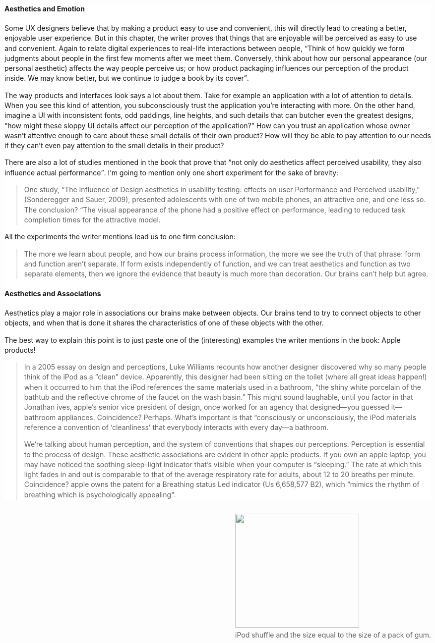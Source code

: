 <h4 id="aesthetics-emotion">Aesthetics and Emotion</h4>
<p>Some UX designers believe that by making a product easy to use and convenient, this will directly lead to creating a better, enjoyable user experience. But in this chapter, the writer proves that things that are enjoyable will be perceived as easy to use and convenient. Again to relate digital experiences to real-life interactions between people, <q>Think of how quickly we form judgments about people in the first few moments after we meet them. Conversely, think about how our personal appearance (our personal aesthetic) affects the way people perceive us; or how product packaging influences our perception of the product inside. We may know better, but we continue to judge a book by its cover</q>.</p>
<p>The way products and interfaces look says a lot about them. Take for example an application with a lot of attention to details. When you see this kind of attention, you subconsciously trust the application you’re interacting with more. On the other hand, imagine a UI with inconsistent fonts, odd paddings, line heights, and such details that can butcher even the greatest designs, “how might these sloppy UI details affect our perception of the application?” How can you trust an application whose owner wasn’t attentive enough to care about these small details of their own product? How will they be able to pay attention to our needs if they can’t even pay attention to the small details in their product?</p>
<p>There are also a lot of studies mentioned in the book that prove that <q>not only do aesthetics affect perceived usability, they also influence actual performance</q>. I’m going to mention only one short experiment for the sake of brevity:</p>
<blockquote>
    One study, “The Influence of Design aesthetics in usability testing: effects on user Performance and Perceived usability,” (Sonderegger and Sauer, 2009), presented adolescents with one of two mobile phones, an attractive one, and one less so. The conclusion? “The visual appearance of the phone had a positive effect on performance, leading to reduced task completion times for the attractive model.
</blockquote>
<p>All the experiments the writer mentions lead us to one firm conclusion:</p>
<blockquote>
    The more we learn about people, and how our brains process information, the more we see the truth of that phrase: form and function aren’t separate. If form exists independently of function, and we can treat aesthetics and function as two separate elements, then we ignore the evidence that beauty is much more than decoration. Our brains can’t help but agree.
</blockquote>
<h4 id="aesthetics-associations">Aesthetics and Associations</h4>
<p>Aesthetics play a major role in associations our brains make between objects. Our brains tend to try to connect objects to other objects, and when that is done it shares the characteristics of one of these objects with the other.</p>
          <p>The best way to explain this point is to just paste one of the (interesting) examples the writer mentions in the book: Apple products!</p>
<blockquote>
    <p>In a 2005 essay on design and perceptions, Luke Williams recounts how another designer discovered why so many people think of the iPod as a “clean” device. Apparently, this designer had been sitting on the toilet (where all great ideas happen!) when it occurred to him that the iPod references the same materials used in a bathroom, “the shiny white porcelain of the bathtub and the reflective chrome of the faucet on the wash basin.” This might sound laughable, until you factor in that Jonathan ives, apple’s senior vice president of design, once worked for an agency that designed—you guessed it— bathroom appliances. Coincidence? Perhaps. What’s important is that “consciously or unconsciously, the iPod materials reference a convention of ‘cleanliness’ that everybody interacts with every day—a bathroom.
    </p>
    <p>We’re talking about human perception, and the system of conventions that shapes our perceptions. Perception is essential to the process of design.
            These aesthetic associations are evident in other apple products. If you own an apple laptop, you may have noticed the soothing sleep-light indicator that’s visible when your computer is “sleeping.” The rate at which this light fades in and out is comparable to that of the average respiratory rate for adults, about 12 to 20 breaths per minute. Coincidence? apple owns the patent for a Breathing status Led indicator (Us 6,658,577 B2), which “mimics the rhythm of breathing which is psychologically appealing".</p>
    <figure class="floated" style="float:right; margin-right:0; margin-left:30px;">
        <img src="{{ site.url }}/images/ipod.png" alt="" width="250" height="230" />
        <figcaption>
                iPod shuffle and the size equal to the size of a pack of gum.
        </figcaption>